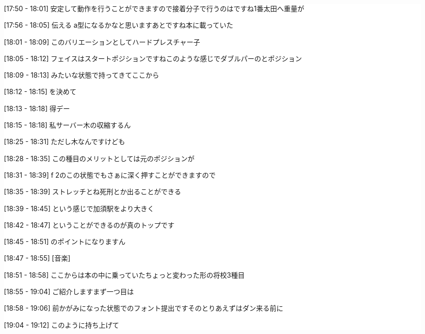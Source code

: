 [17:50 - 18:01]
安定して動作を行うことができますので接着分子で行うのはですね1番太田へ重量が

[17:56 - 18:05]
伝える a型になるかなと思いますあとですね本に載っていた

[18:01 - 18:09]
このバリエーションとしてハードプレスチャー子

[18:05 - 18:12]
フェイスはスタートポジションですねこのような感じでダブルパーのとポジション

[18:09 - 18:13]
みたいな状態で持ってきてここから

[18:12 - 18:15]
を決めて

[18:13 - 18:18]
得デー

[18:15 - 18:18]
私サーバー木の収縮するん

[18:25 - 18:31]
ただし木なんですけども

[18:28 - 18:35]
この種目のメリットとしては元のポジションが

[18:31 - 18:39]
f 2のこの状態でもさぁに深く押すことができますので

[18:35 - 18:39]
ストレッチとね死刑とか出ることができる

[18:39 - 18:45]
という感じで加須駅をより大きく

[18:42 - 18:47]
ということができるのが真のトップです

[18:45 - 18:51]
のポイントになりますん

[18:47 - 18:55]
[音楽]

[18:51 - 18:58]
ここからは本の中に乗っていたちょっと変わった形の将校3種目

[18:55 - 19:04]
ご紹介しますまず一つ目は

[18:58 - 19:06]
前かがみになった状態でのフォント提出ですそのとりあえずはダン来る前に

[19:04 - 19:12]
このように持ち上げて
